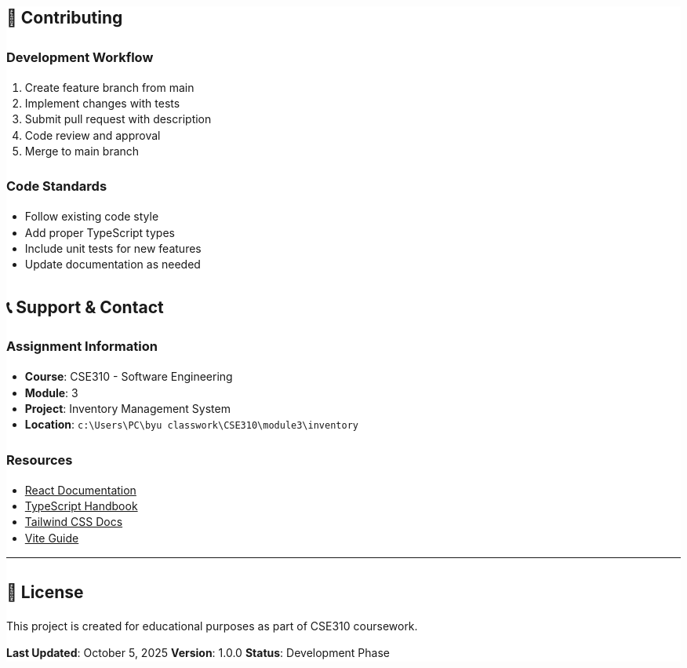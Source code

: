 ## 🤝 Contributing

### Development Workflow
1. Create feature branch from main
2. Implement changes with tests
3. Submit pull request with description
4. Code review and approval
5. Merge to main branch

### Code Standards
- Follow existing code style
- Add proper TypeScript types
- Include unit tests for new features
- Update documentation as needed

## 📞 Support & Contact

### Assignment Information
- **Course**: CSE310 - Software Engineering
- **Module**: 3
- **Project**: Inventory Management System
- **Location**: `c:\Users\PC\byu classwork\CSE310\module3\inventory`

### Resources
- [React Documentation](https://react.dev/)
- [TypeScript Handbook](https://www.typescriptlang.org/docs/)
- [Tailwind CSS Docs](https://tailwindcss.com/docs)
- [Vite Guide](https://vitejs.dev/guide/)

---

## 📄 License
This project is created for educational purposes as part of CSE310 coursework.

**Last Updated**: October 5, 2025
**Version**: 1.0.0
**Status**: Development Phase
